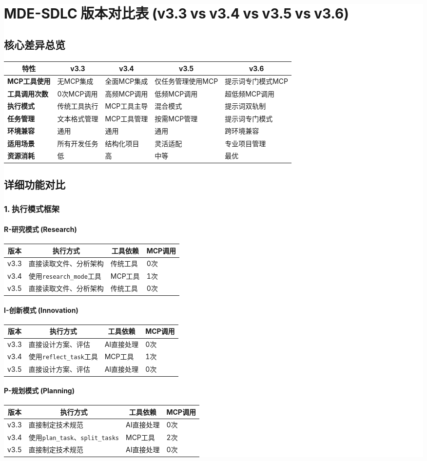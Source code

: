 # MDE-SDLC 版本对比表 (v3.3 vs v3.4 vs v3.5 vs v3.6)

## 核心差异总览

| 特性 | v3.3 | v3.4 | v3.5 | v3.6 |
|------|------|------|------|------|
| **MCP工具使用** | 无MCP集成 | 全面MCP集成 | 仅任务管理使用MCP | 提示词专门模式MCP |
| **工具调用次数** | 0次MCP调用 | 高频MCP调用 | 低频MCP调用 | 超低频MCP调用 |
| **执行模式** | 传统工具执行 | MCP工具主导 | 混合模式 | 提示词双轨制 |
| **任务管理** | 文本格式管理 | MCP工具管理 | 按需MCP管理 | 提示词专门模式 |
| **环境兼容** | 通用 | 通用 | 通用 | 跨环境兼容 |
| **适用场景** | 所有开发任务 | 结构化项目 | 灵活适配 | 专业项目管理 |
| **资源消耗** | 低 | 高 | 中等 | 最优 |

## 详细功能对比

### 1. 执行模式框架

#### R-研究模式 (Research)
| 版本 | 执行方式 | 工具依赖 | MCP调用 |
|------|----------|----------|---------|
| v3.3 | 直接读取文件、分析架构 | 传统工具 | 0次 |
| v3.4 | 使用`research_mode`工具 | MCP工具 | 1次 |
| v3.5 | 直接读取文件、分析架构 | 传统工具 | 0次 |

#### I-创新模式 (Innovation)
| 版本 | 执行方式 | 工具依赖 | MCP调用 |
|------|----------|----------|---------|
| v3.3 | 直接设计方案、评估 | AI直接处理 | 0次 |
| v3.4 | 使用`reflect_task`工具 | MCP工具 | 1次 |
| v3.5 | 直接设计方案、评估 | AI直接处理 | 0次 |

#### P-规划模式 (Planning)
| 版本 | 执行方式 | 工具依赖 | MCP调用 |
|------|----------|----------|---------|
| v3.3 | 直接制定技术规范 | AI直接处理 | 0次 |
| v3.4 | 使用`plan_task`、`split_tasks` | MCP工具 | 2次 |
| v3.5 | 直接制定技术规范 | AI直接处理 | 0次 |
